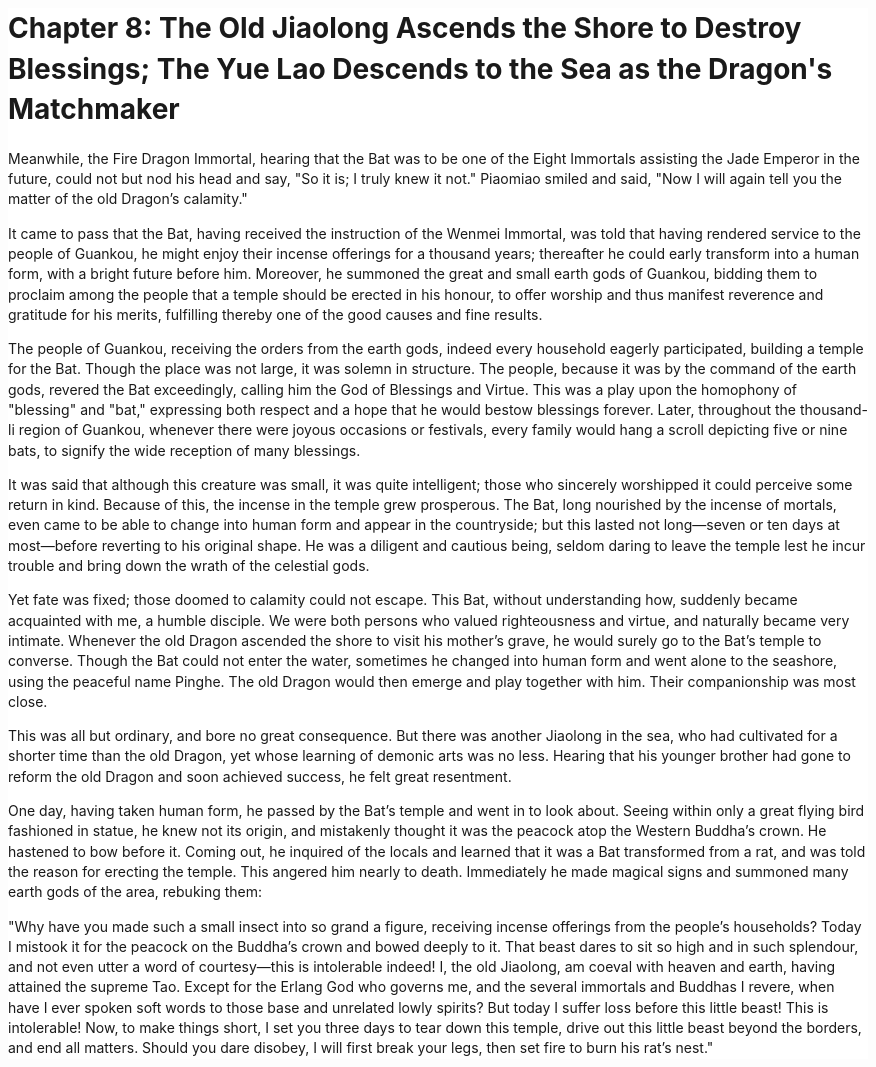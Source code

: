 # Chapter 8: The Old Jiaolong Ascends the Shore to Destroy Blessings; The Yue Lao Descends to the Sea as the Dragon's Matchmaker

Meanwhile, the Fire Dragon Immortal, hearing that the Bat was to be one of the Eight Immortals assisting the Jade Emperor in the future, could not but nod his head and say, "So it is; I truly knew it not." Piaomiao smiled and said, "Now I will again tell you the matter of the old Dragon’s calamity."

It came to pass that the Bat, having received the instruction of the Wenmei Immortal, was told that having rendered service to the people of Guankou, he might enjoy their incense offerings for a thousand years; thereafter he could early transform into a human form, with a bright future before him. Moreover, he summoned the great and small earth gods of Guankou, bidding them to proclaim among the people that a temple should be erected in his honour, to offer worship and thus manifest reverence and gratitude for his merits, fulfilling thereby one of the good causes and fine results.

The people of Guankou, receiving the orders from the earth gods, indeed every household eagerly participated, building a temple for the Bat. Though the place was not large, it was solemn in structure. The people, because it was by the command of the earth gods, revered the Bat exceedingly, calling him the God of Blessings and Virtue. This was a play upon the homophony of "blessing" and "bat," expressing both respect and a hope that he would bestow blessings forever. Later, throughout the thousand-li region of Guankou, whenever there were joyous occasions or festivals, every family would hang a scroll depicting five or nine bats, to signify the wide reception of many blessings.

It was said that although this creature was small, it was quite intelligent; those who sincerely worshipped it could perceive some return in kind. Because of this, the incense in the temple grew prosperous. The Bat, long nourished by the incense of mortals, even came to be able to change into human form and appear in the countryside; but this lasted not long—seven or ten days at most—before reverting to his original shape. He was a diligent and cautious being, seldom daring to leave the temple lest he incur trouble and bring down the wrath of the celestial gods.

Yet fate was fixed; those doomed to calamity could not escape. This Bat, without understanding how, suddenly became acquainted with me, a humble disciple. We were both persons who valued righteousness and virtue, and naturally became very intimate. Whenever the old Dragon ascended the shore to visit his mother’s grave, he would surely go to the Bat’s temple to converse. Though the Bat could not enter the water, sometimes he changed into human form and went alone to the seashore, using the peaceful name Pinghe. The old Dragon would then emerge and play together with him. Their companionship was most close.

This was all but ordinary, and bore no great consequence. But there was another Jiaolong in the sea, who had cultivated for a shorter time than the old Dragon, yet whose learning of demonic arts was no less. Hearing that his younger brother had gone to reform the old Dragon and soon achieved success, he felt great resentment.

One day, having taken human form, he passed by the Bat’s temple and went in to look about. Seeing within only a great flying bird fashioned in statue, he knew not its origin, and mistakenly thought it was the peacock atop the Western Buddha’s crown. He hastened to bow before it. Coming out, he inquired of the locals and learned that it was a Bat transformed from a rat, and was told the reason for erecting the temple. This angered him nearly to death. Immediately he made magical signs and summoned many earth gods of the area, rebuking them:

"Why have you made such a small insect into so grand a figure, receiving incense offerings from the people’s households? Today I mistook it for the peacock on the Buddha’s crown and bowed deeply to it. That beast dares to sit so high and in such splendour, and not even utter a word of courtesy—this is intolerable indeed! I, the old Jiaolong, am coeval with heaven and earth, having attained the supreme Tao. Except for the Erlang God who governs me, and the several immortals and Buddhas I revere, when have I ever spoken soft words to those base and unrelated lowly spirits? But today I suffer loss before this little beast! This is intolerable! Now, to make things short, I set you three days to tear down this temple, drive out this little beast beyond the borders, and end all matters. Should you dare disobey, I will first break your legs, then set fire to burn his rat’s nest."
